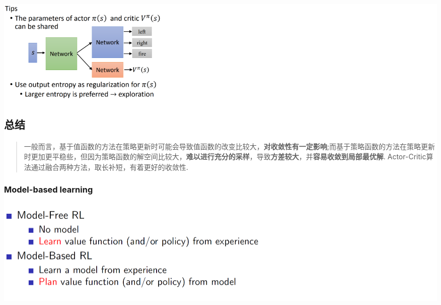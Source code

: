 <img src="../asset/Note-Deep-Reinforce-Learning/image-20200420212938961.png" alt="image-20200420212938961" style="zoom: 33%;" />

## 总结

> 一般而言，基于值函数的方法在策略更新时可能会导致值函数的改变比较大，**对收敛性有一定影响**;而基于策略函数的方法在策略更新时更加更平稳些，但因为策略函数的解空间比较大，**难以进行充分的采样**，导致**方差较大**，并**容易收敛到局部最优解**. Actor-Critic算法通过融合两种方法，取长补短，有着更好的收敛性.

### Model-based learning

<img src="../asset/Review-Deep-Learning/16408984.jpg" style="zoom:50%;" />
